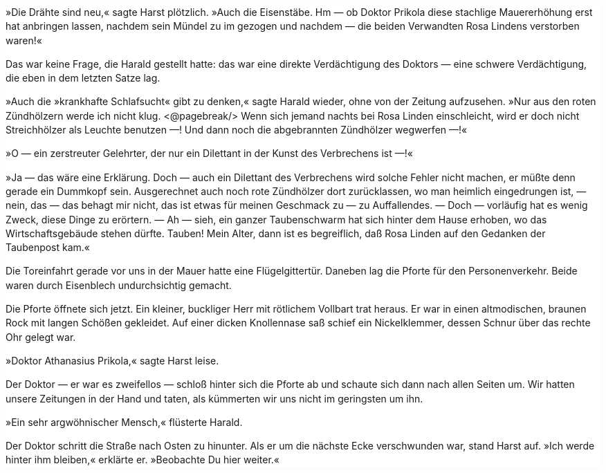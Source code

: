 »Die Drähte sind neu,« sagte Harst plötzlich. »Auch
die Eisenstäbe. Hm — ob Doktor Prikola diese stachlige
Mauererhöhung erst hat anbringen lassen, nachdem sein
Mündel zu im gezogen und nachdem — die beiden Verwandten
Rosa Lindens verstorben waren!«

Das war keine Frage, die Harald gestellt hatte: das
war eine direkte Verdächtigung des Doktors — eine schwere
Verdächtigung, die eben in dem letzten Satze lag.

»Auch die »krankhafte Schlafsucht« gibt zu denken,«
sagte Harald wieder, ohne von der Zeitung aufzusehen.
»Nur aus den roten Zündhölzern werde ich nicht klug.
<@pagebreak/>
Wenn sich jemand nachts bei Rosa Linden einschleicht, wird
er doch nicht Streichhölzer als Leuchte benutzen —! Und
dann noch die abgebrannten Zündhölzer wegwerfen —!«

»O — ein zerstreuter Gelehrter, der nur ein Dilettant
in der Kunst des Verbrechens ist —!«

»Ja — das wäre eine Erklärung. Doch — auch ein
Dilettant des Verbrechens wird solche Fehler nicht machen,
er müßte denn gerade ein Dummkopf sein. Ausgerechnet
auch noch rote Zündhölzer dort zurücklassen, wo man heimlich
eingedrungen ist, — nein, das — das behagt mir nicht,
das ist etwas für meinen Geschmack zu — zu Auffallendes.
— Doch — vorläufig hat es wenig Zweck, diese Dinge
zu erörtern. — Ah — sieh, ein ganzer Taubenschwarm
hat sich hinter dem Hause erhoben, wo das Wirtschaftsgebäude
stehen dürfte. Tauben! Mein Alter, dann ist es begreiflich,
daß Rosa Linden auf den Gedanken der Taubenpost kam.«

Die Toreinfahrt gerade vor uns in der Mauer hatte
eine Flügelgittertür. Daneben lag die Pforte für den
Personenverkehr. Beide waren durch Eisenblech undurchsichtig
gemacht.

Die Pforte öffnete sich jetzt. Ein kleiner, buckliger
Herr mit rötlichem Vollbart trat heraus. Er war in einen
altmodischen, braunen Rock mit langen Schößen gekleidet.
Auf einer dicken Knollennase saß schief ein Nickelklemmer,
dessen Schnur über das rechte Ohr gelegt war.

»Doktor Athanasius Prikola,« sagte Harst leise.

Der Doktor — er war es zweifellos — schloß hinter
sich die Pforte ab und schaute sich dann nach allen Seiten
um. Wir hatten unsere Zeitungen in der Hand und taten,
als kümmerten wir uns nicht im geringsten um ihn.

»Ein sehr argwöhnischer Mensch,« flüsterte Harald.

Der Doktor schritt die Straße nach Osten zu hinunter.
Als er um die nächste Ecke verschwunden war, stand Harst
auf. »Ich werde hinter ihm bleiben,« erklärte er. »Beobachte
Du hier weiter.«
